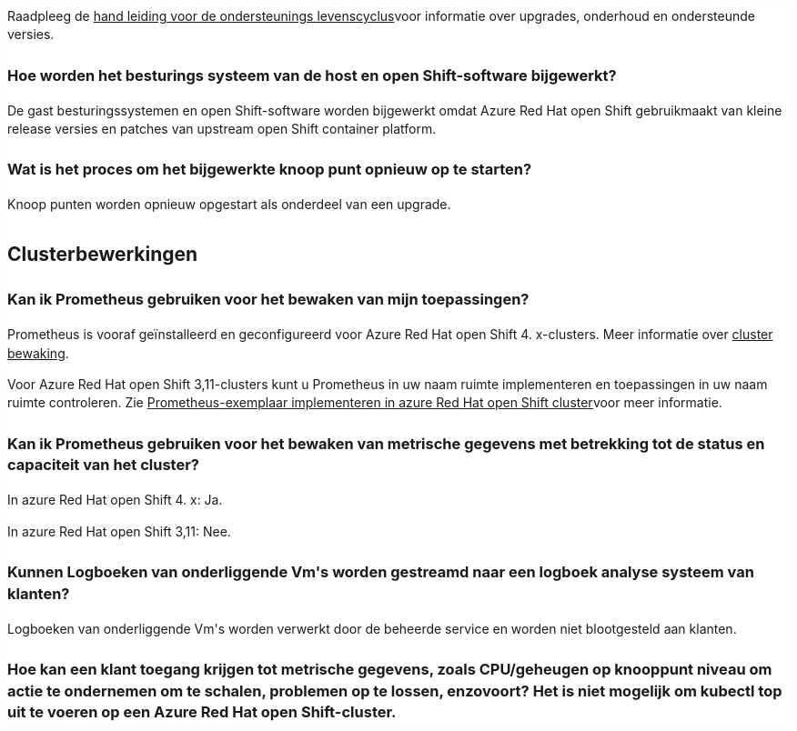Raadpleeg de [hand leiding voor de ondersteunings levenscyclus](support-lifecycle.md)voor informatie over upgrades, onderhoud en ondersteunde versies.

### <a name="how-will-the-host-operating-system-and-openshift-software-be-updated"></a>Hoe worden het besturings systeem van de host en open Shift-software bijgewerkt?

De gast besturingssystemen en open Shift-software worden bijgewerkt omdat Azure Red Hat open Shift gebruikmaakt van kleine release versies en patches van upstream open Shift container platform.

### <a name="whats-the-process-to-reboot-the-updated-node"></a>Wat is het proces om het bijgewerkte knoop punt opnieuw op te starten?

Knoop punten worden opnieuw opgestart als onderdeel van een upgrade.

## <a name="cluster-operations"></a>Clusterbewerkingen

### <a name="can-i-use-prometheus-to-monitor-my-applications"></a>Kan ik Prometheus gebruiken voor het bewaken van mijn toepassingen?

Prometheus is vooraf geïnstalleerd en geconfigureerd voor Azure Red Hat open Shift 4. x-clusters. Meer informatie over [cluster bewaking](https://docs.openshift.com/container-platform/4.6/operators/operator_sdk/osdk-monitoring-prometheus.html).

Voor Azure Red Hat open Shift 3,11-clusters kunt u Prometheus in uw naam ruimte implementeren en toepassingen in uw naam ruimte controleren. Zie [Prometheus-exemplaar implementeren in azure Red Hat open Shift cluster](howto-deploy-prometheus.md)voor meer informatie.

### <a name="can-i-use-prometheus-to-monitor-metrics-related-to-cluster-health-and-capacity"></a>Kan ik Prometheus gebruiken voor het bewaken van metrische gegevens met betrekking tot de status en capaciteit van het cluster?

In azure Red Hat open Shift 4. x: Ja.

In azure Red Hat open Shift 3,11: Nee.

### <a name="can-logs-of-underlying-vms-be-streamed-out-to-a-customer-log-analysis-system"></a>Kunnen Logboeken van onderliggende Vm's worden gestreamd naar een logboek analyse systeem van klanten?

Logboeken van onderliggende Vm's worden verwerkt door de beheerde service en worden niet blootgesteld aan klanten.

### <a name="how-can-a-customer-get-access-to-metrics-like-cpumemory-at-the-node-level-to-take-action-to-scale-debug-issues-etc-i-cannot-seem-to-run-kubectl-top-on-an-azure-red-hat-openshift-cluster"></a>Hoe kan een klant toegang krijgen tot metrische gegevens, zoals CPU/geheugen op knooppunt niveau om actie te ondernemen om te schalen, problemen op te lossen, enzovoort? Het is niet mogelijk om kubectl top uit te voeren op een Azure Red Hat open Shift-cluster.
